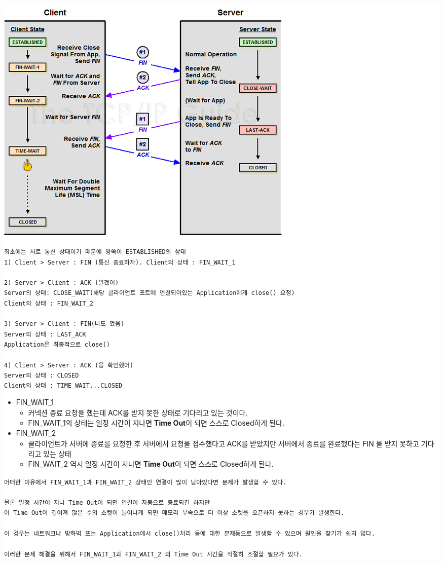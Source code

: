 ![](./asset/tcp_ip_3way_4way_2.png)

```
최초에는 서로 통신 상태이기 때문에 양쪽이 ESTABLISHED의 상태
1) Client > Server : FIN (통신 종료하자). Client의 상태 : FIN_WAIT_1

2) Server > Client : ACK (알겠어)
Server의 상태: CLOSE_WAIT(해당 클라이언트 포트에 연결되어있는 Application에게 close() 요청)
Client의 상태 : FIN_WAIT_2

3) Server > Client : FIN(나도 껐음)
Server의 상태 : LAST_ACK
Application은 최종적으로 close()

4) Client > Server : ACK (응 확인했어) 
Server의 상태 : CLOSED
Client의 상태 : TIME_WAIT...CLOSED
```

- FIN_WAIT_1 
  - 커넥션 종료 요청을 했는데 ACK를 받지 못한 상태로 기다리고 있는 것이다.
  - FIN_WAIT_1의 상태는 일정 시간이 지나면 **Time Out**이 되면 스스로 Closed하게 된다.
- FIN_WAIT_2
  - 클라이언트가 서버에 종료를 요청한 후 서버에서 요청을 접수했다고 ACK를 받았지만 서버에서 종료를 완료했다는 FIN 을 받지 못하고 기다리고 있는 상태
  - FIN_WAIT_2 역시 일정 시간이 지나면 **Time Out**이 되면 스스로 Closed하게 된다.

```
어떠한 이유에서 FIN_WAIT_1과 FIN_WAIT_2 상태인 연결이 많이 남아있다면 문제가 발생할 수 있다.

물론 일정 시간이 지나 Time Out이 되면 연결이 자동으로 종료되긴 하지만 
이 Time Out이 길어져 많은 수의 소켓이 늘어나게 되면 메모리 부족으로 더 이상 소켓을 오픈하지 못하는 경우가 발생한다.

이 경우는 네트워크나 방화벽 또는 Application에서 close()처리 등에 대한 문제등으로 발생할 수 있으며 원인을 찾기가 쉽지 않다.

이러한 문제 해결을 위해서 FIN_WAIT_1과 FIN_WAIT_2 의 Time Out 시간을 적절히 조절할 필요가 있다.
```
